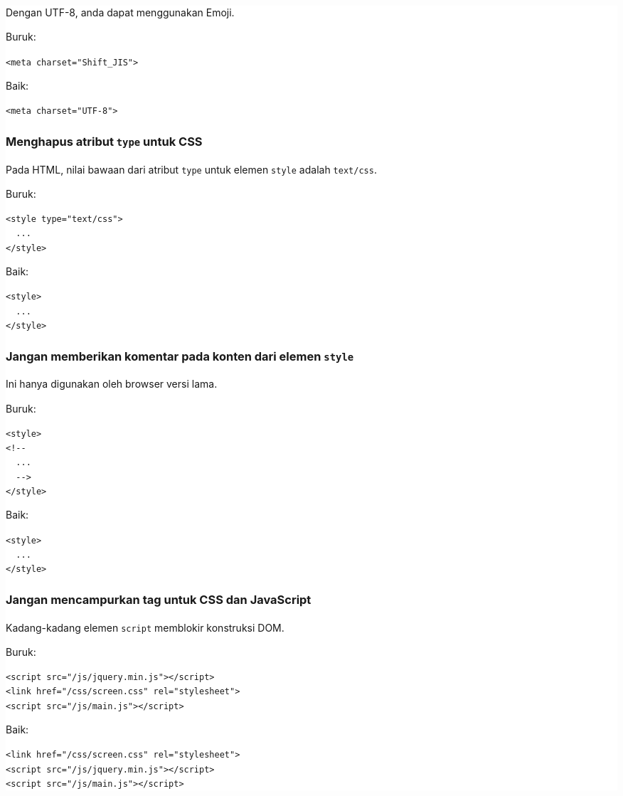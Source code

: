 Dengan UTF-8, anda dapat menggunakan Emoji.

Buruk:

    <meta charset="Shift_JIS">

Baik:

    <meta charset="UTF-8">

### Menghapus atribut `type` untuk CSS

Pada HTML, nilai bawaan dari atribut `type` untuk elemen `style` adalah `text/css`.

Buruk:

    <style type="text/css">
      ...
    </style>

Baik:

    <style>
      ...
    </style>

### Jangan memberikan komentar pada konten dari elemen `style`

Ini hanya digunakan oleh browser versi lama.

Buruk:

    <style>
    <!--
      ...
      -->
    </style>

Baik:

    <style>
      ...
    </style>

### Jangan mencampurkan tag untuk CSS dan JavaScript

Kadang-kadang elemen `script` memblokir konstruksi DOM.

Buruk:

    <script src="/js/jquery.min.js"></script>
    <link href="/css/screen.css" rel="stylesheet">
    <script src="/js/main.js"></script>

Baik:

    <link href="/css/screen.css" rel="stylesheet">
    <script src="/js/jquery.min.js"></script>
    <script src="/js/main.js"></script>
